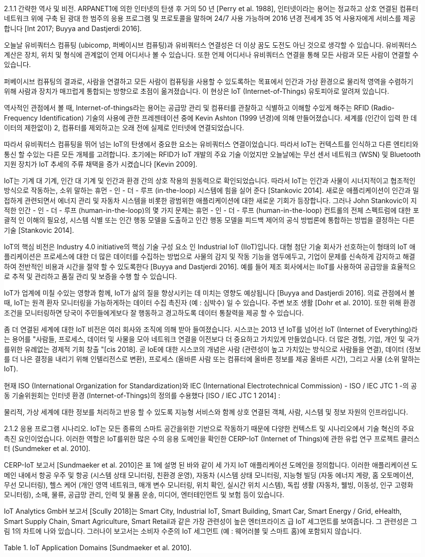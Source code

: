2.1.1 간략한 역사 및 비전. ARPANET1에 의한 인터넷의 탄생 후 거의 50 년 [Perry et al. 1988], 인터넷이라는 용어는 정교하고 상호 연결된 컴퓨터 네트워크 위에 구축 된 광대 한 범주의 응용 프로그램 및 프로토콜을 말하며 24/7 사용 가능하며 2016 년경 전세계 35 억 사용자에게 서비스를 제공합니다 [Int 2017; Buyya and Dastjerdi 2016].

오늘날 유비쿼터스 컴퓨팅 (ubicomp, 퍼베이시브 컴퓨팅)과 유비쿼터스 연결성은 더 이상 꿈도 도전도 아닌 것으로 생각할 수 있습니다. 유비쿼터스 계산은 장치, 위치 및 형식에 관계없이 언제 어디서나 볼 수 있습니다. 또한 언제 어디서나 유비쿼터스 연결을 통해 모든 사람과 모든 사람이 연결할 수 있습니다.

퍼베이시브 컴퓨팅의 결과로, 사람을 연결하고 모든 사람이 컴퓨팅을 사용할 수 있도록하는 목표에서 인간과 가상 환경으로 물리적 영역을 수렴하기 위해 사람과 장치가 매끄럽게 통합되는 방향으로 초점이 옮겨졌습니다. 이 현상은 IoT (Internet-of-Things) 유토피아로 알려져 있습니다.

역사적인 관점에서 볼 때, Internet-of-things라는 용어는 공급망 관리 및 컴퓨터를 관찰하고 식별하고 이해할 수있게 해주는 RFID (Radio-Frequency Identification) 기술의 사용에 관한 프레젠테이션 중에 Kevin Ashton (1999 년경)에 의해 만들어졌습니다. 세계를 (인간이 입력 한 데이터의 제한없이) 2, 컴퓨터를 제외하고는 오래 전에 실제로 인터넷에 연결되었습니다.

따라서 유비쿼터스 컴퓨팅을 뛰어 넘는 IoT의 탄생에서 중요한 요소는 유비쿼터스 연결이었습니다. 따라서 IoT는 컨텍스트를 인식하고 다른 엔티티와 통신 할 수있는 다른 모든 개체를 고려합니다. 초기에는 RFID가 IoT 개발의 주요 기술 이었지만 오늘날에는 무선 센서 네트워크 (WSN) 및 Bluetooth 지원 장치가 IoT 추세의 주류 채택을 증가 시켰습니다 [Kevin 2009].

IoT는 기계 대 기계, 인간 대 기계 및 인간과 환경 간의 상호 작용의 원동력으로 확인되었습니다. 따라서 IoT는 인간과 사물이 시너지적이고 협조적인 방식으로 작동하는, 소위 말하는 휴먼 - 인 - 더 - 루프 (in-the-loop) 시스템에 힘을 실어 준다 [Stankovic 2014]. 새로운 애플리케이션이 인간과 밀접하게 관련되면서 에너지 관리 및 자동차 시스템을 비롯한 광범위한 애플리케이션에 대한 새로운 기회가 등장합니다. 그러나 John Stankovic이 지적한 인간 - 인 - 더 - 루프 (human-in-the-loop)의 몇 가지 문제는 휴먼 - 인 - 더 - 루프 (human-in-the-loop) 컨트롤의 전체 스펙트럼에 대한 포괄적 인 이해의 필요성, 시스템 식별 또는 인간 행동 모델을 도출하고 인간 행동 모델을 피드백 제어의 공식 방법론에 통합하는 방법을 결정하는 다른 기술 [Stankovic 2014].

IoT의 핵심 비전은 Industry 4.0 initiative의 핵심 기술 구성 요소 인 Industrial IoT (IIoT)입니다. 대형 첨단 기술 회사가 선호하는이 형태의 IoT 애플리케이션은 프로세스에 대한 더 많은 데이터를 수집하는 방법으로 사물의 감지 및 작동 기능을 염두에두고, 기업이 문제를 신속하게 감지하고 해결하여 전반적인 비용과 시간을 절약 할 수 있도록한다 [Buyya and Dastjerdi 2016]. 예를 들어 제조 회사에서는 IIoT를 사용하여 공급망을 효율적으로 추적 및 관리하고 품질 관리 및 보증을 수행 할 수 있습니다.

IoT가 업계에 미칠 수있는 영향과 함께, IoT가 삶의 질을 향상시키는 데 미치는 영향도 예상됩니다 [Buyya and Dastjerdi 2016]. 의료 관점에서 볼 때, IoT는 원격 환자 모니터링을 가능하게하는 데이터 수집 촉진자 (예 : 심박수) 일 수 있습니다. 주변 보조 생활 [Dohr et al. 2010]. 또한 위해 환경 조건을 모니터링하면 당국이 주민들에게보다 잘 행동하고 경고하도록 데이터 통찰력을 제공 할 수 있습니다.

좀 더 연결된 세계에 대한 IoT 비전은 여러 회사와 조직에 의해 받아 들여졌습니다. 시스코는 2013 년 IoT를 넘어선 IoT (Internet of Everything)라는 용어를 "사람들, 프로세스, 데이터 및 사물을 모아 네트워크 연결을 이전보다 더 중요하고 가치있게 만들었습니다. 더 많은 경험, 기업, 개인 및 국가를위한 유례없는 경제적 기회 창출 "[cis 2018]. 곧 IoE에 대한 시스코의 개념은 사람 (관련성이 높고 가치있는 방식으로 사람들을 연결), 데이터 (정보를 더 나은 결정을 내리기 위해 인텔리전스로 변환), 프로세스 (올바른 사람 또는 컴퓨터에 올바른 정보를 제공 올바른 시간), 그리고 사물 (소위 말하는 IoT).

현재 ISO (International Organization for Standardization)와 IEC (International Electrotechnical Commission) - ISO / IEC JTC 1 -의 공동 기술위원회는 인터넷 환경 (Internet-of-Things)의 정의를 수용했다 [ISO / IEC JTC 1 2014] :

물리적, 가상 세계에 대한 정보를 처리하고 반응 할 수 있도록 지능형 서비스와 함께 상호 연결된 객체, 사람, 시스템 및 정보 자원의 인프라입니다.

2.1.2 응용 프로그램 시나리오. IoT는 모든 종류의 스마트 공간을위한 기반으로 작동하기 때문에 다양한 컨텍스트 및 시나리오에서 기술 혁신의 주요 촉진 요인이었습니다. 이러한 역할은 IoT를위한 많은 수의 응용 도메인을 확인한 CERP-IoT (Internet of Things)에 관한 유럽 연구 프로젝트 클러스터 (Sundmeker et al. 2010].

CERP-IoT 보고서 [Sundmaeker et al. 2010]은 표 1에 설명 된 바와 같이 세 가지 IoT 애플리케이션 도메인을 정의합니다. 이러한 애플리케이션 도메인 내에서 항공 우주 및 항공 (시스템 상태 모니터링, 친환경 운영), 자동차 (시스템 상태 모니터링, 지능형 빌딩 (자동 에너지 계량, 홈 오토메이션, 무선 모니터링), 헬스 케어 (개인 영역 네트워크, 매개 변수 모니터링, 위치 확인, 실시간 위치 시스템), 독립 생활 (자동차, 웰빙, 이동성, 인구 고령화 모니터링), 소매, 물류, 공급망 관리, 인력 및 물품 운송, 미디어, 엔터테인먼트 및 보험 등이 있습니다.

IoT Analytics GmbH 보고서 [Scully 2018]는 Smart City, Industrial IoT, Smart Building, Smart Car, Smart Energy / Grid, eHealth, Smart Supply Chain, Smart Agriculture, Smart Retail과 같은 가장 관련성이 높은 엔터프라이즈 급 IoT 세그먼트를 보여줍니다. 그 관련성은 그림 1의 차트에 나와 있습니다. 그러나이 보고서는 소비자 수준의 IoT 세그먼트 (예 : 웨어러블 및 스마트 홈)에 포함되지 않습니다.

Table 1. IoT Application Domains [Sundmaeker et al. 2010].
